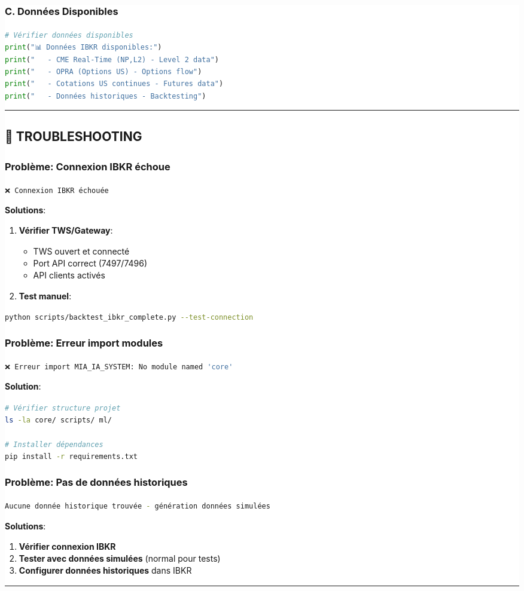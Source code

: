 ### **C. Données Disponibles**
```python
# Vérifier données disponibles
print("📊 Données IBKR disponibles:")
print("   - CME Real-Time (NP,L2) - Level 2 data")
print("   - OPRA (Options US) - Options flow")
print("   - Cotations US continues - Futures data")
print("   - Données historiques - Backtesting")
```

---

## 🚨 **TROUBLESHOOTING**

### **Problème: Connexion IBKR échoue**
```bash
❌ Connexion IBKR échouée
```

**Solutions**:
1. **Vérifier TWS/Gateway**:
   - TWS ouvert et connecté
   - Port API correct (7497/7496)
   - API clients activés

2. **Test manuel**:
```bash
python scripts/backtest_ibkr_complete.py --test-connection
```

### **Problème: Erreur import modules**
```bash
❌ Erreur import MIA_IA_SYSTEM: No module named 'core'
```

**Solution**:
```bash
# Vérifier structure projet
ls -la core/ scripts/ ml/

# Installer dépendances
pip install -r requirements.txt
```

### **Problème: Pas de données historiques**
```bash
Aucune donnée historique trouvée - génération données simulées
```

**Solutions**:
1. **Vérifier connexion IBKR**
2. **Tester avec données simulées** (normal pour tests)
3. **Configurer données historiques** dans IBKR

---